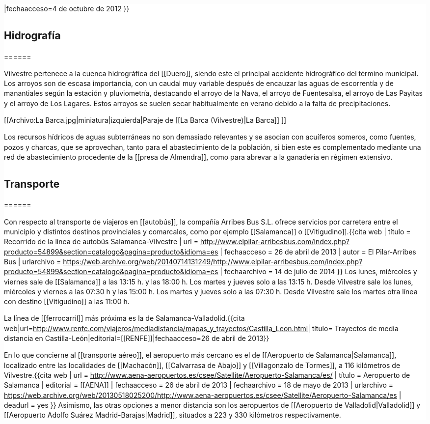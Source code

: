 |fechaacceso=4 de octubre de 2012
}}
</center>

## Hidrografía

======

Vilvestre pertenece a la cuenca hidrográfica del [[Duero]], siendo este el principal accidente hidrográfico del término municipal. Los arroyos son de escasa importancia, con un caudal muy variable después de encauzar las aguas de escorrentía y de manantiales según la estación y pluviometría, destacando el arroyo de la Nava, el arroyo de Fuentesalsa, el arroyo de Las Payitas y el arroyo de Los Lagares. Estos arroyos se suelen secar habitualmente en verano debido a la falta de precipitaciones.

[[Archivo:La Barca.jpg|miniatura|izquierda|Paraje de [[La Barca (Vilvestre)|La Barca]] ]]

Los recursos hídricos de aguas subterráneas no son demasiado relevantes y se asocian con acuíferos someros, como fuentes, pozos y charcas, que se aprovechan, tanto para el abastecimiento de la población, si bien este es complementado mediante una red de abastecimiento procedente de la [[presa de Almendra]], como para abrevar a la ganadería en régimen extensivo.

## Transporte

======

Con respecto al transporte de viajeros en [[autobús]], la compañía Arribes Bus S.L. ofrece servicios por carretera entre el municipio y distintos destinos provinciales y comarcales, como por ejemplo [[Salamanca]] o [[Vitigudino]].<ref>{{cita web | título = Recorrido de la línea de autobús Salamanca-Vilvestre | url = http://www.elpilar-arribesbus.com/index.php?producto=54899&section=catalogo&pagina=producto&idioma=es | fechaacceso = 26 de abril de 2013 | autor = El Pilar-Arribes Bus | urlarchivo = https://web.archive.org/web/20140714131249/http://www.elpilar-arribesbus.com/index.php?producto=54899&section=catalogo&pagina=producto&idioma=es | fechaarchivo = 14 de julio de 2014 }}</ref> Los lunes, miércoles y viernes sale de [[Salamanca]] a las 13:15 h. y las 18:00 h. Los martes y jueves solo a las 13:15 h. Desde Vilvestre sale los lunes, miércoles y viernes a las 07:30 h y las 15:00 h. Los martes y jueves solo a las 07:30 h. Desde Vilvestre sale los martes otra línea con destino [[Vitigudino]] a las 11:00 h.

La línea de [[ferrocarril]] más próxima es la de Salamanca-Valladolid.<ref>{{cita web|url=http://www.renfe.com/viajeros/mediadistancia/mapas_y_trayectos/Castilla_Leon.html| título= Trayectos de media distancia en Castilla-León|editorial=[[RENFE]]|fechaacceso=26 de abril de 2013}}</ref>

En lo que concierne al [[transporte aéreo]], el aeropuerto más cercano es el de [[Aeropuerto de Salamanca|Salamanca]], localizado entre las localidades de [[Machacón]], [[Calvarrasa de Abajo]] y [[Villagonzalo de Tormes]], a 116 kilómetros de Vilvestre.<ref>{{cita web
| url = http://www.aena-aeropuertos.es/csee/Satellite/Aeropuerto-Salamanca/es/
| título = Aeropuerto de Salamanca
| editorial = [[AENA]]
| fechaacceso = 26 de abril de 2013
| fechaarchivo = 18 de mayo de 2013
| urlarchivo = https://web.archive.org/web/20130518025200/http://www.aena-aeropuertos.es/csee/Satellite/Aeropuerto-Salamanca/es
| deadurl = yes
}}</ref> Asimismo, las otras opciones a menor distancia son los aeropuertos de [[Aeropuerto de Valladolid|Valladolid]] y [[Aeropuerto Adolfo Suárez Madrid-Barajas|Madrid]], situados a 223 y 330 kilómetros respectivamente.
